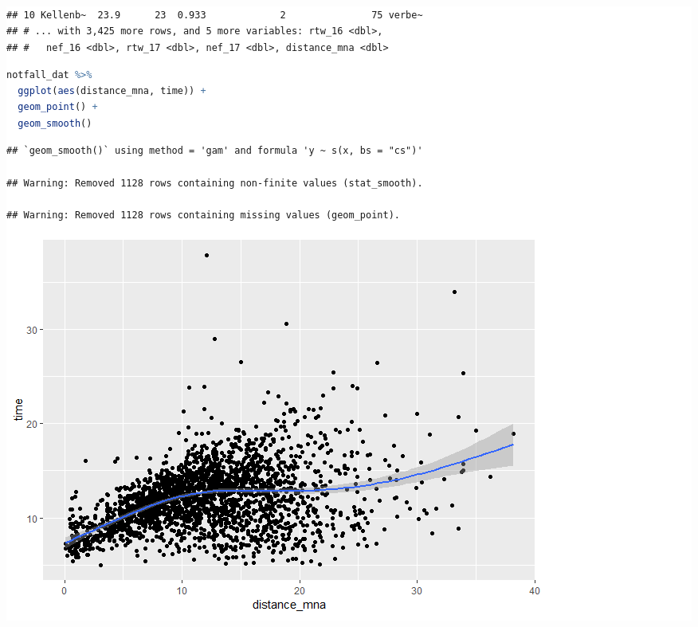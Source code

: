     ## 10 Kellenb~  23.9      23  0.933             2               75 verbe~
    ## # ... with 3,425 more rows, and 5 more variables: rtw_16 <dbl>,
    ## #   nef_16 <dbl>, rtw_17 <dbl>, nef_17 <dbl>, distance_mna <dbl>

``` r
notfall_dat %>% 
  ggplot(aes(distance_mna, time)) +
  geom_point() +
  geom_smooth()
```

    ## `geom_smooth()` using method = 'gam' and formula 'y ~ s(x, bs = "cs")'

    ## Warning: Removed 1128 rows containing non-finite values (stat_smooth).

    ## Warning: Removed 1128 rows containing missing values (geom_point).

![](save_me_files/figure-gfm/unnamed-chunk-10-1.png)
